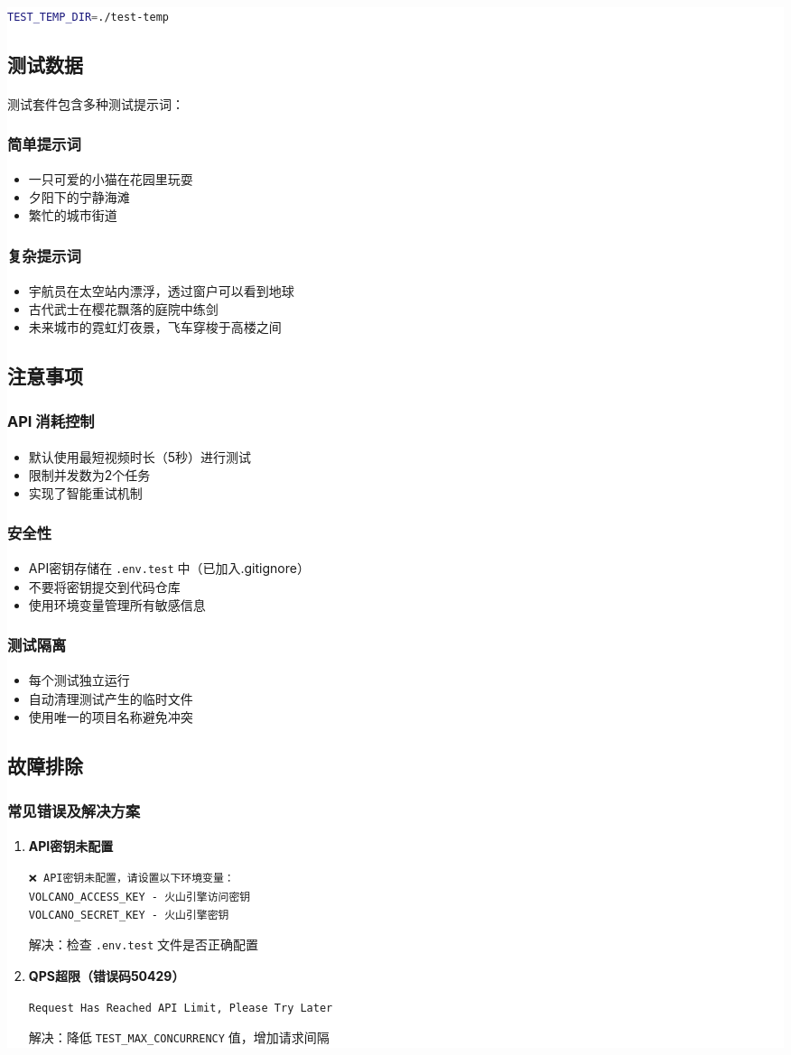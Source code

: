 ```bash
TEST_TEMP_DIR=./test-temp
```

## 测试数据

测试套件包含多种测试提示词：

### 简单提示词
- 一只可爱的小猫在花园里玩耍
- 夕阳下的宁静海滩
- 繁忙的城市街道

### 复杂提示词
- 宇航员在太空站内漂浮，透过窗户可以看到地球
- 古代武士在樱花飘落的庭院中练剑
- 未来城市的霓虹灯夜景，飞车穿梭于高楼之间

## 注意事项

### API 消耗控制
- 默认使用最短视频时长（5秒）进行测试
- 限制并发数为2个任务
- 实现了智能重试机制

### 安全性
- API密钥存储在 `.env.test` 中（已加入.gitignore）
- 不要将密钥提交到代码仓库
- 使用环境变量管理所有敏感信息

### 测试隔离
- 每个测试独立运行
- 自动清理测试产生的临时文件
- 使用唯一的项目名称避免冲突

## 故障排除

### 常见错误及解决方案

1. **API密钥未配置**
   ```
   ❌ API密钥未配置，请设置以下环境变量：
   VOLCANO_ACCESS_KEY - 火山引擎访问密钥
   VOLCANO_SECRET_KEY - 火山引擎密钥
   ```
   解决：检查 `.env.test` 文件是否正确配置

2. **QPS超限（错误码50429）**
   ```
   Request Has Reached API Limit, Please Try Later
   ```
   解决：降低 `TEST_MAX_CONCURRENCY` 值，增加请求间隔
